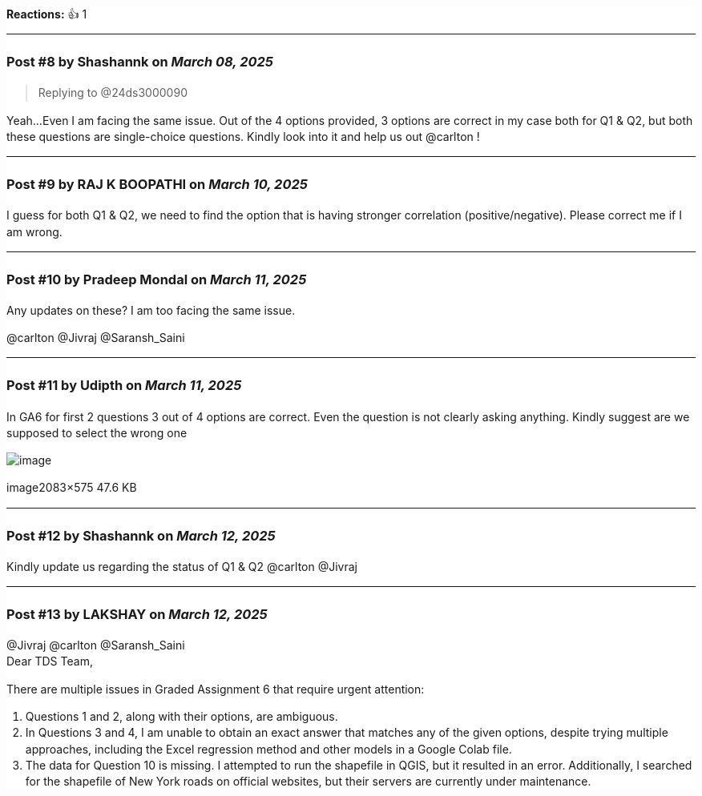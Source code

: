 **Reactions:** 👍 1

---

### Post #8 by **Shashannk** on *March 08, 2025*
> Replying to @24ds3000090

Yeah…Even I am facing the same issue. Out of the 4 options provided, 3 options are correct in my case both for Q1 & Q2, but both these questions are single-choice questions. Kindly look into it and help us out @carlton !

---

### Post #9 by **RAJ K BOOPATHI** on *March 10, 2025*
I guess for both Q1 & Q2, we need to find the option that is having stronger correlation (positive/negative). Please correct me if I am wrong.

---

### Post #10 by **Pradeep Mondal** on *March 11, 2025*
Any updates on these? I am too facing the same issue.

@carlton @Jivraj @Saransh\_Saini

---

### Post #11 by **Udipth** on *March 11, 2025*
In GA6 for first 2 questions 3 out of 4 options are correct. Even the question is not clearly asking anything. Kindly suggest are we supposed to select the wrong one  

![image](https://europe1.discourse-cdn.com/flex013/uploads/iitm/optimized/3X/f/c/fccc54e8cff0595d93b1c5185ce0a10343849b04_2_690x190.png)

image2083×575 47.6 KB

---

### Post #12 by **Shashannk** on *March 12, 2025*
Kindly update us regarding the status of Q1 & Q2 @carlton @Jivraj

---

### Post #13 by **LAKSHAY** on *March 12, 2025*
@Jivraj @carlton @Saransh\_Saini  
Dear TDS Team,

There are multiple issues in Graded Assignment 6 that require urgent attention:

1. Questions 1 and 2, along with their options, are ambiguous.
2. In Questions 3 and 4, I am unable to obtain an exact answer that matches any of the given options, despite trying multiple approaches, including the Excel regression method and other models in a Google Colab file.
3. The data for Question 10 is missing. I attempted to run the shapefile in QGIS, but it resulted in an error. Additionally, I searched for the shapefile of New York roads on official websites, but their servers are currently under maintenance.
